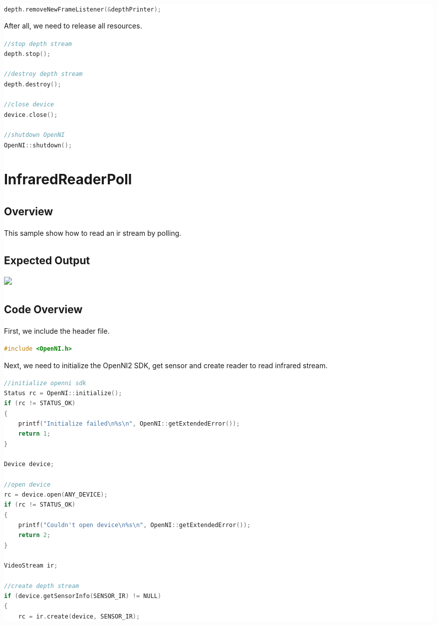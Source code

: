 ```cpp
depth.removeNewFrameListener(&depthPrinter);
```

After all, we need to release all resources.

```cpp
//stop depth stream
depth.stop();

//destroy depth stream
depth.destroy();

//close device
device.close();

//shutdown OpenNI
OpenNI::shutdown();
```

# InfraredReaderPoll

## Overview

This sample show how to read an ir stream by polling.

## Expected Output

![](./images/openni2_ir_sample_res.png)

## Code Overview

First, we include the header file.

```cpp
#include <OpenNI.h>
```

Next, we need to initialize the OpenNI2 SDK, get sensor and create reader to read infrared stream.

```cpp
//initialize openni sdk
Status rc = OpenNI::initialize();
if (rc != STATUS_OK)
{
    printf("Initialize failed\n%s\n", OpenNI::getExtendedError());
    return 1;
}

Device device;

//open device
rc = device.open(ANY_DEVICE);
if (rc != STATUS_OK)
{
    printf("Couldn't open device\n%s\n", OpenNI::getExtendedError());
    return 2;
}

VideoStream ir;

//create depth stream
if (device.getSensorInfo(SENSOR_IR) != NULL)
{
    rc = ir.create(device, SENSOR_IR);
```